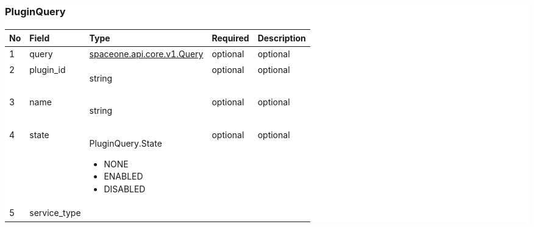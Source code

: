 
### PluginQuery
<table>
  <thead>
    <tr>
      <th style="text-align:left">No</th>
      <th style="text-align:left">Field</th>
      <th style="text-align:left">Type</th>
      <th style="text-align:left">Required</th>
      <th style="text-align:left">Description</th>
    </tr>
  </thead>
  <tbody>
    <tr>
      <td style="text-align:left">1</td>
      <td style="text-align:left">query</td>
      <td style="text-align:left">
<a href="https://spaceone-dev.gitbook.io/api-reference/common-v1/search-query">spaceone.api.core.v1.Query</a>
</td>
        <td style="text-align:left">optional</td>
<td style="text-align:left">optional</td>
    </tr>
    <tr>
      <td style="text-align:left">2</td>
      <td style="text-align:left">plugin_id</td>
      <td style="text-align:left">

string

</td>
        <td style="text-align:left">optional</td>
<td style="text-align:left">optional</td>
    </tr>
    <tr>
      <td style="text-align:left">3</td>
      <td style="text-align:left">name</td>
      <td style="text-align:left">

string

</td>
        <td style="text-align:left">optional</td>
<td style="text-align:left">optional</td>
    </tr>
    <tr>
      <td style="text-align:left">4</td>
      <td style="text-align:left">state</td>
      <td style="text-align:left">
<p>PluginQuery.State</p>
        <ul>
          	<li>NONE</li>
          	<li>ENABLED</li>
          	<li>DISABLED</li>
        </ul>
</td>
        <td style="text-align:left">optional</td>
<td style="text-align:left">optional</td>
    </tr>
    <tr>
      <td style="text-align:left">5</td>
      <td style="text-align:left">service_type</td>
      <td style="text-align:left">
